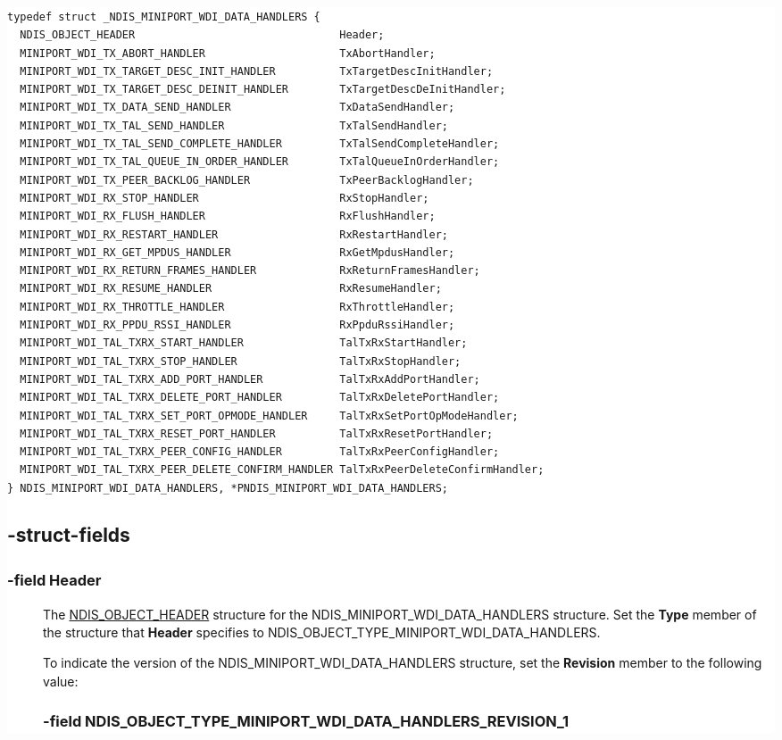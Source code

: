````
typedef struct _NDIS_MINIPORT_WDI_DATA_HANDLERS {
  NDIS_OBJECT_HEADER                                Header;
  MINIPORT_WDI_TX_ABORT_HANDLER                     TxAbortHandler;
  MINIPORT_WDI_TX_TARGET_DESC_INIT_HANDLER          TxTargetDescInitHandler;
  MINIPORT_WDI_TX_TARGET_DESC_DEINIT_HANDLER        TxTargetDescDeInitHandler;
  MINIPORT_WDI_TX_DATA_SEND_HANDLER                 TxDataSendHandler;
  MINIPORT_WDI_TX_TAL_SEND_HANDLER                  TxTalSendHandler;
  MINIPORT_WDI_TX_TAL_SEND_COMPLETE_HANDLER         TxTalSendCompleteHandler;
  MINIPORT_WDI_TX_TAL_QUEUE_IN_ORDER_HANDLER        TxTalQueueInOrderHandler;
  MINIPORT_WDI_TX_PEER_BACKLOG_HANDLER              TxPeerBacklogHandler;
  MINIPORT_WDI_RX_STOP_HANDLER                      RxStopHandler;
  MINIPORT_WDI_RX_FLUSH_HANDLER                     RxFlushHandler;
  MINIPORT_WDI_RX_RESTART_HANDLER                   RxRestartHandler;
  MINIPORT_WDI_RX_GET_MPDUS_HANDLER                 RxGetMpdusHandler;
  MINIPORT_WDI_RX_RETURN_FRAMES_HANDLER             RxReturnFramesHandler;
  MINIPORT_WDI_RX_RESUME_HANDLER                    RxResumeHandler;
  MINIPORT_WDI_RX_THROTTLE_HANDLER                  RxThrottleHandler;
  MINIPORT_WDI_RX_PPDU_RSSI_HANDLER                 RxPpduRssiHandler;
  MINIPORT_WDI_TAL_TXRX_START_HANDLER               TalTxRxStartHandler;
  MINIPORT_WDI_TAL_TXRX_STOP_HANDLER                TalTxRxStopHandler;
  MINIPORT_WDI_TAL_TXRX_ADD_PORT_HANDLER            TalTxRxAddPortHandler;
  MINIPORT_WDI_TAL_TXRX_DELETE_PORT_HANDLER         TalTxRxDeletePortHandler;
  MINIPORT_WDI_TAL_TXRX_SET_PORT_OPMODE_HANDLER     TalTxRxSetPortOpModeHandler;
  MINIPORT_WDI_TAL_TXRX_RESET_PORT_HANDLER          TalTxRxResetPortHandler;
  MINIPORT_WDI_TAL_TXRX_PEER_CONFIG_HANDLER         TalTxRxPeerConfigHandler;
  MINIPORT_WDI_TAL_TXRX_PEER_DELETE_CONFIRM_HANDLER TalTxRxPeerDeleteConfirmHandler;
} NDIS_MINIPORT_WDI_DATA_HANDLERS, *PNDIS_MINIPORT_WDI_DATA_HANDLERS;
````


## -struct-fields
<dl>

### -field <b>Header</b>

<dd>
<p>The 
     <a href="..\ntddndis\ns-ntddndis--ndis-object-header.md">NDIS_OBJECT_HEADER</a> structure for the
     NDIS_MINIPORT_WDI_DATA_HANDLERS structure. Set the 
     <b>Type</b> member of the structure that 
     <b>Header</b> specifies to NDIS_OBJECT_TYPE_MINIPORT_WDI_DATA_HANDLERS.
     </p>
<p>To indicate the version of the NDIS_MINIPORT_WDI_DATA_HANDLERS structure, set the 
     <b>Revision</b> member to the following value:</p>
<p></p>
<dl>

### -field <a id="NDIS_OBJECT_TYPE_MINIPORT_WDI_DATA_HANDLERS_REVISION_1"></a><a id="ndis_object_type_miniport_wdi_data_handlers_revision_1"></a>NDIS_OBJECT_TYPE_MINIPORT_WDI_DATA_HANDLERS_REVISION_1
